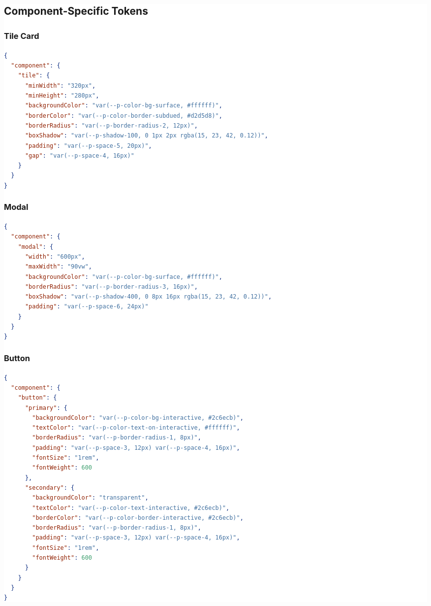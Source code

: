 ## Component-Specific Tokens

### Tile Card

```json
{
  "component": {
    "tile": {
      "minWidth": "320px",
      "minHeight": "280px",
      "backgroundColor": "var(--p-color-bg-surface, #ffffff)",
      "borderColor": "var(--p-color-border-subdued, #d2d5d8)",
      "borderRadius": "var(--p-border-radius-2, 12px)",
      "boxShadow": "var(--p-shadow-100, 0 1px 2px rgba(15, 23, 42, 0.12))",
      "padding": "var(--p-space-5, 20px)",
      "gap": "var(--p-space-4, 16px)"
    }
  }
}
```

### Modal

```json
{
  "component": {
    "modal": {
      "width": "600px",
      "maxWidth": "90vw",
      "backgroundColor": "var(--p-color-bg-surface, #ffffff)",
      "borderRadius": "var(--p-border-radius-3, 16px)",
      "boxShadow": "var(--p-shadow-400, 0 8px 16px rgba(15, 23, 42, 0.12))",
      "padding": "var(--p-space-6, 24px)"
    }
  }
}
```

### Button

```json
{
  "component": {
    "button": {
      "primary": {
        "backgroundColor": "var(--p-color-bg-interactive, #2c6ecb)",
        "textColor": "var(--p-color-text-on-interactive, #ffffff)",
        "borderRadius": "var(--p-border-radius-1, 8px)",
        "padding": "var(--p-space-3, 12px) var(--p-space-4, 16px)",
        "fontSize": "1rem",
        "fontWeight": 600
      },
      "secondary": {
        "backgroundColor": "transparent",
        "textColor": "var(--p-color-text-interactive, #2c6ecb)",
        "borderColor": "var(--p-color-border-interactive, #2c6ecb)",
        "borderRadius": "var(--p-border-radius-1, 8px)",
        "padding": "var(--p-space-3, 12px) var(--p-space-4, 16px)",
        "fontSize": "1rem",
        "fontWeight": 600
      }
    }
  }
}
```